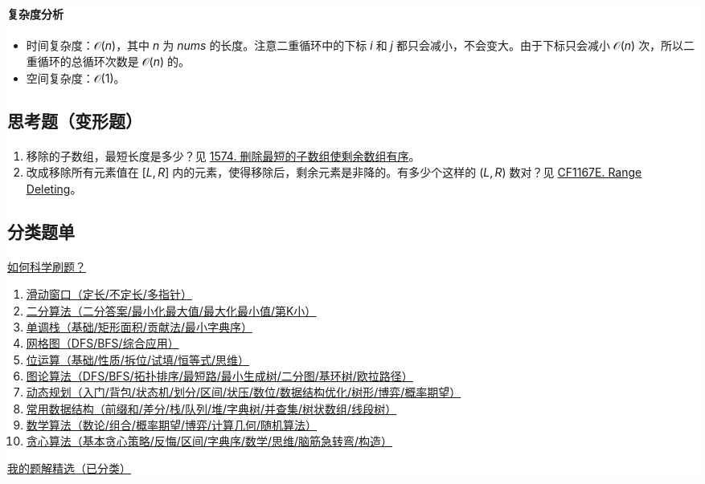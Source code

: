 #### 复杂度分析

- 时间复杂度：$\mathcal{O}(n)$，其中 $n$ 为 $\textit{nums}$ 的长度。注意二重循环中的下标 $i$ 和 $j$ 都只会减小，不会变大。由于下标只会减小 $\mathcal{O}(n)$ 次，所以二重循环的总循环次数是 $\mathcal{O}(n)$ 的。
- 空间复杂度：$\mathcal{O}(1)$。

## 思考题（变形题）

1. 移除的子数组，最短长度是多少？见 [1574. 删除最短的子数组使剩余数组有序](https://leetcode.cn/problems/shortest-subarray-to-be-removed-to-make-array-sorted/)。
2. 改成移除所有元素值在 $[L,R]$ 内的元素，使得移除后，剩余元素是非降的。有多少个这样的 $(L,R)$ 数对？见 [CF1167E. Range Deleting](https://codeforces.com/problemset/problem/1167/E)。

## 分类题单

[如何科学刷题？](https://leetcode.cn/circle/discuss/RvFUtj/)

1. [滑动窗口（定长/不定长/多指针）](https://leetcode.cn/circle/discuss/0viNMK/)
2. [二分算法（二分答案/最小化最大值/最大化最小值/第K小）](https://leetcode.cn/circle/discuss/SqopEo/)
3. [单调栈（基础/矩形面积/贡献法/最小字典序）](https://leetcode.cn/circle/discuss/9oZFK9/)
4. [网格图（DFS/BFS/综合应用）](https://leetcode.cn/circle/discuss/YiXPXW/)
5. [位运算（基础/性质/拆位/试填/恒等式/思维）](https://leetcode.cn/circle/discuss/dHn9Vk/)
6. [图论算法（DFS/BFS/拓扑排序/最短路/最小生成树/二分图/基环树/欧拉路径）](https://leetcode.cn/circle/discuss/01LUak/)
7. [动态规划（入门/背包/状态机/划分/区间/状压/数位/数据结构优化/树形/博弈/概率期望）](https://leetcode.cn/circle/discuss/tXLS3i/)
8. [常用数据结构（前缀和/差分/栈/队列/堆/字典树/并查集/树状数组/线段树）](https://leetcode.cn/circle/discuss/mOr1u6/)
9. [数学算法（数论/组合/概率期望/博弈/计算几何/随机算法）](https://leetcode.cn/circle/discuss/IYT3ss/)
10. [贪心算法（基本贪心策略/反悔/区间/字典序/数学/思维/脑筋急转弯/构造）](https://leetcode.cn/circle/discuss/g6KTKL/)

[我的题解精选（已分类）](https://github.com/EndlessCheng/codeforces-go/blob/master/leetcode/SOLUTIONS.md)
